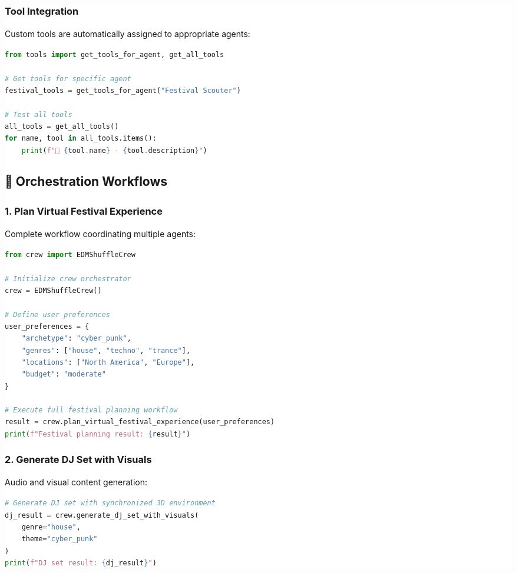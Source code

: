 ### Tool Integration

Custom tools are automatically assigned to appropriate agents:

```python
from tools import get_tools_for_agent, get_all_tools

# Get tools for specific agent
festival_tools = get_tools_for_agent("Festival Scouter")

# Test all tools
all_tools = get_all_tools()
for name, tool in all_tools.items():
    print(f"🔧 {tool.name} - {tool.description}")
```

## 🎯 Orchestration Workflows

### 1. Plan Virtual Festival Experience

Complete workflow coordinating multiple agents:

```python
from crew import EDMShuffleCrew

# Initialize crew orchestrator
crew = EDMShuffleCrew()

# Define user preferences
user_preferences = {
    "archetype": "cyber_punk",
    "genres": ["house", "techno", "trance"],
    "locations": ["North America", "Europe"],
    "budget": "moderate"
}

# Execute full festival planning workflow
result = crew.plan_virtual_festival_experience(user_preferences)
print(f"Festival planning result: {result}")
```

### 2. Generate DJ Set with Visuals

Audio and visual content generation:

```python
# Generate DJ set with synchronized 3D environment
dj_result = crew.generate_dj_set_with_visuals(
    genre="house",
    theme="cyber_punk"
)
print(f"DJ set result: {dj_result}")
```
